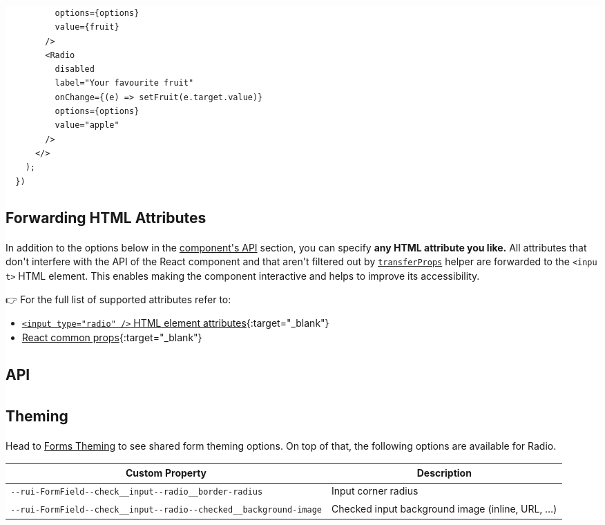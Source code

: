 ```docoff-react-preview
          options={options}
          value={fruit}
        />
        <Radio
          disabled
          label="Your favourite fruit"
          onChange={(e) => setFruit(e.target.value)}
          options={options}
          value="apple"
        />
      </>
    );
  })
```

## Forwarding HTML Attributes

In addition to the options below in the [component's API](#api) section, you
can specify **any HTML attribute you like.** All attributes that don't
interfere with the API of the React component and that aren't filtered out by
[`transferProps`](/docs/js-helpers/transferProps) helper are forwarded to the
`<input>` HTML element. This enables making the component interactive and helps
to improve its accessibility.

👉 For the full list of supported attributes refer to:

- [`<input type="radio" />` HTML element attributes][radio-attributes]{:target="_blank"}
- [React common props]{:target="_blank"}

## API

<docoff-react-props src="/components/Radio/Radio.jsx"></docoff-react-props>

## Theming

Head to [Forms Theming](/docs/customize/theming/forms) to see shared form theming
options. On top of that, the following options are available for Radio.

| Custom Property                                                    | Description                                    |
|--------------------------------------------------------------------|------------------------------------------------|
| `--rui-FormField--check__input--radio__border-radius`              | Input corner radius                            |
| `--rui-FormField--check__input--radio--checked__background-image` | Checked input background image (inline, URL, …) |

[accessibility]: https://www.w3.org/WAI/tutorials/forms/grouping/
[fieldset]: https://developer.mozilla.org/en-US/docs/Web/HTML/Element/fieldset
[nng-radio]: https://www.nngroup.com/articles/checkboxes-vs-radio-buttons/
[radio-attributes]: https://developer.mozilla.org/en-US/docs/Web/HTML/Element/input/radio#additional_attributes
[React common props]: https://react.dev/reference/react-dom/components/common#common-props
